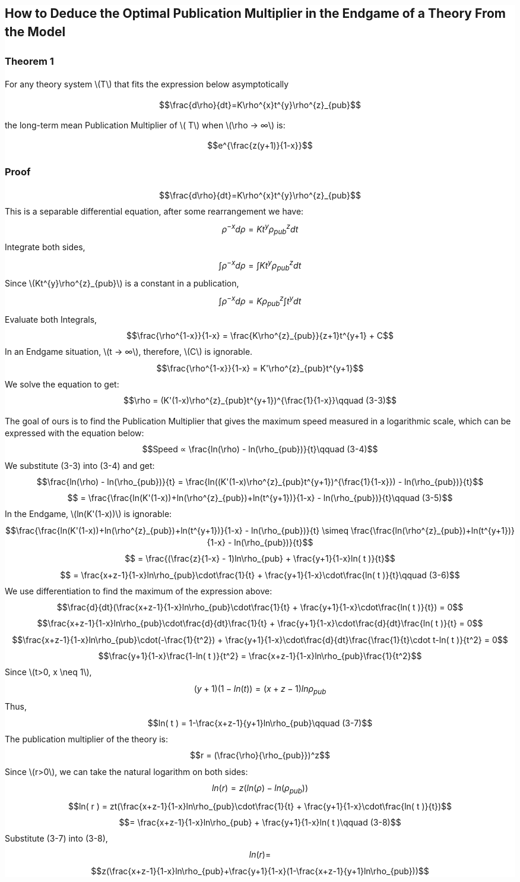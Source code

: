 ## How to Deduce the Optimal Publication Multiplier in the Endgame of a Theory From the Model

### **Theorem 1**

For any theory system \\(T\\) that fits the expression below asymptotically

$$\frac{d\rho}{dt}=K\rho^{x}t^{y}\rho^{z}_{pub}$$

the long-term mean Publication Multiplier of \\( T\\) when \\(\rho → ∞\\) is:

$$e^{\frac{z(y+1)}{1-x}}$$

### **Proof**

$$\frac{d\rho}{dt}=K\rho^{x}t^{y}\rho^{z}_{pub}$$
This is a separable differential equation, after some rearrangement we have:
$$\rho^{-x}d\rho = Kt^{y}\rho^{z}_{pub}dt$$
Integrate both sides,
$$\int\rho^{-x}d\rho = \int Kt^{y}\rho^{z}_{pub}dt$$
Since \\(Kt^{y}\rho^{z}_{pub}\\) is a constant in a publication,
$$\int\rho^{-x}d\rho = K\rho^{z}_{pub}\int t^{y}dt$$
Evaluate both Integrals,
$$\frac{\rho^{1-x}}{1-x} = \frac{K\rho^{z}_{pub}}{z+1}t^{y+1} + C$$
In an Endgame situation, \\(t → ∞\\), therefore, \\(C\\) is ignorable.
$$\frac{\rho^{1-x}}{1-x} = K'\rho^{z}_{pub}t^{y+1}$$
We solve the equation to get:
$$\rho = (K'(1-x)\rho^{z}_{pub}t^{y+1})^{\frac{1}{1-x}}\qquad (3-3)$$

The goal of ours is to find the Publication Multiplier that gives the maximum speed measured in a logarithmic scale, which can be expressed with the equation below:
$$Speed ∝ \frac{ln(\rho) - ln(\rho_{pub})}{t}\qquad (3-4)$$
We substitute (3-3) into (3-4) and get:
$$\frac{ln(\rho) - ln(\rho_{pub})}{t} = \frac{ln((K'(1-x)\rho^{z}_{pub}t^{y+1})^{\frac{1}{1-x}}) - ln(\rho_{pub})}{t}$$
$$ = \frac{\frac{ln(K'(1-x))+ln(\rho^{z}_{pub})+ln(t^{y+1})}{1-x} - ln(\rho_{pub})}{t}\qquad (3-5)$$
In the Endgame, \\(ln(K'(1-x))\\) is ignorable:
$$\frac{\frac{ln(K'(1-x))+ln(\rho^{z}_{pub})+ln(t^{y+1})}{1-x} - ln(\rho_{pub})}{t} \simeq \frac{\frac{ln(\rho^{z}_{pub})+ln(t^{y+1})}{1-x} - ln(\rho_{pub})}{t}$$
$$ = \frac{(\frac{z}{1-x} - 1)ln\rho_{pub} + \frac{y+1}{1-x}ln( t )}{t}$$
$$ = \frac{x+z-1}{1-x}ln\rho_{pub}\cdot\frac{1}{t} + \frac{y+1}{1-x}\cdot\frac{ln( t )}{t}\qquad (3-6)$$
We use differentiation to find the maximum of the expression above:
$$\frac{d}{dt}(\frac{x+z-1}{1-x}ln\rho_{pub}\cdot\frac{1}{t} + \frac{y+1}{1-x}\cdot\frac{ln( t )}{t}) = 0$$
$$\frac{x+z-1}{1-x}ln\rho_{pub}\cdot\frac{d}{dt}\frac{1}{t} + \frac{y+1}{1-x}\cdot\frac{d}{dt}\frac{ln( t )}{t} = 0$$
$$\frac{x+z-1}{1-x}ln\rho_{pub}\cdot(-\frac{1}{t^2}) + \frac{y+1}{1-x}\cdot\frac{d}{dt}\frac{\frac{1}{t}\cdot t-ln( t )}{t^2} = 0$$
$$\frac{y+1}{1-x}\frac{1-ln( t )}{t^2} = \frac{x+z-1}{1-x}ln\rho_{pub}\frac{1}{t^2}$$
Since \\(t>0, x \neq 1\\),
$$(y+1)(1-ln( t )) = (x+z-1)ln\rho_{pub}$$
Thus,
$$ln( t ) = 1-\frac{x+z-1}{y+1}ln\rho_{pub}\qquad (3-7)$$
The publication multiplier of the theory is:
$$r = (\frac{\rho}{\rho_{pub}})^z$$
Since \\(r>0\\), we can take the natural logarithm on both sides:
$$ln( r ) = z(ln(\rho)-ln(\rho_{pub}))$$
$$ln( r ) = zt(\frac{x+z-1}{1-x}ln\rho_{pub}\cdot\frac{1}{t} + \frac{y+1}{1-x}\cdot\frac{ln( t )}{t})$$
$$= \frac{x+z-1}{1-x}ln\rho_{pub} + \frac{y+1}{1-x}ln( t )\qquad (3-8)$$
Substitute (3-7) into (3-8),
$$ln( r )=$$
$$z(\frac{x+z-1}{1-x}ln\rho_{pub}+\frac{y+1}{1-x}(1-\frac{x+z-1}{y+1}ln\rho_{pub}))$$